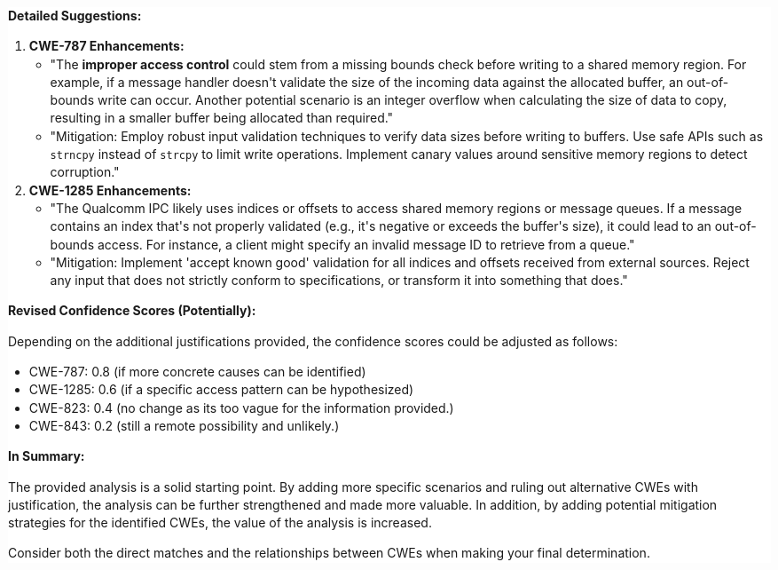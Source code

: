 **Detailed Suggestions:**

1.  **CWE-787 Enhancements:**
    *   "The **improper access control** could stem from a missing bounds check before writing to a shared memory region. For example, if a message handler doesn't validate the size of the incoming data against the allocated buffer, an out-of-bounds write can occur. Another potential scenario is an integer overflow when calculating the size of data to copy, resulting in a smaller buffer being allocated than required."
    *   "Mitigation: Employ robust input validation techniques to verify data sizes before writing to buffers. Use safe APIs such as `strncpy` instead of `strcpy` to limit write operations. Implement canary values around sensitive memory regions to detect corruption."
2.  **CWE-1285 Enhancements:**
    *   "The Qualcomm IPC likely uses indices or offsets to access shared memory regions or message queues. If a message contains an index that's not properly validated (e.g., it's negative or exceeds the buffer's size), it could lead to an out-of-bounds access. For instance, a client might specify an invalid message ID to retrieve from a queue."
    *   "Mitigation: Implement 'accept known good' validation for all indices and offsets received from external sources. Reject any input that does not strictly conform to specifications, or transform it into something that does."

**Revised Confidence Scores (Potentially):**

Depending on the additional justifications provided, the confidence scores could be adjusted as follows:

*   CWE-787: 0.8 (if more concrete causes can be identified)
*   CWE-1285: 0.6 (if a specific access pattern can be hypothesized)
*   CWE-823: 0.4 (no change as its too vague for the information provided.)
*   CWE-843: 0.2 (still a remote possibility and unlikely.)

**In Summary:**

The provided analysis is a solid starting point. By adding more specific scenarios and ruling out alternative CWEs with justification, the analysis can be further strengthened and made more valuable. In addition, by adding potential mitigation strategies for the identified CWEs, the value of the analysis is increased.

Consider both the direct matches and the relationships between CWEs
when making your final determination.
        